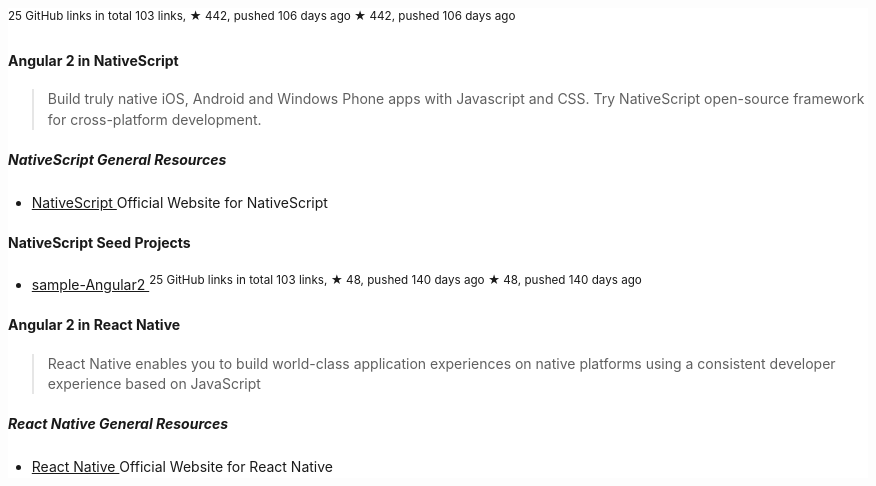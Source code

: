   </a>
  <sup>
   25 GitHub links in total 103 links, ★ 442, pushed 106 days ago
  </sup>
  <sup>
   &#9733 442, pushed 106 days ago
  </sup>
 </li>
</ul>
<h4>
 Angular 2 in NativeScript
</h4>
<blockquote>
 <p>
  Build truly native iOS, Android and Windows Phone apps with Javascript and CSS. Try NativeScript open-source framework for cross-platform development.
 </p>
</blockquote>
<h5>
 NativeScript General Resources
</h5>
<ul>
 <li>
  <a href="https://www.nativescript.org/">
   NativeScript
  </a>
  Official Website for NativeScript
 </li>
</ul>
<h4>
 NativeScript Seed Projects
</h4>
<ul>
 <li>
  <a href="https://github.com/NativeScript/sample-Angular2">
   sample-Angular2
  </a>
  <sup>
   25 GitHub links in total 103 links, ★ 48, pushed 140 days ago
  </sup>
  <sup>
   &#9733 48, pushed 140 days ago
  </sup>
 </li>
</ul>
<h4>
 Angular 2 in React Native
</h4>
<blockquote>
 <p>
  React Native enables you to build world-class application experiences on native platforms using a consistent developer experience based on JavaScript
 </p>
</blockquote>
<h5>
 React Native General Resources
</h5>
<ul>
 <li>
  <a href="https://facebook.github.io/react-native/">
   React Native
  </a>
  Official Website for React Native
 </li>